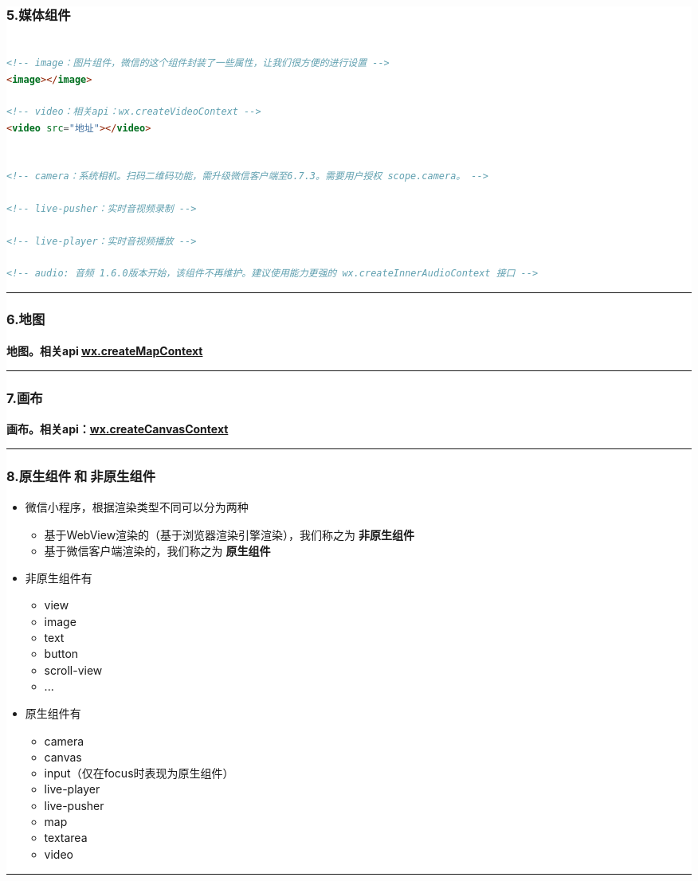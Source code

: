 
### 5.媒体组件

```html

<!-- image：图片组件，微信的这个组件封装了一些属性，让我们很方便的进行设置 -->
<image></image>

<!-- video：相关api：wx.createVideoContext -->
<video src="地址"></video>


<!-- camera：系统相机。扫码二维码功能，需升级微信客户端至6.7.3。需要用户授权 scope.camera。 -->

<!-- live-pusher：实时音视频录制 -->

<!-- live-player：实时音视频播放 -->

<!-- audio: 音频 1.6.0版本开始，该组件不再维护。建议使用能力更强的 wx.createInnerAudioContext 接口 -->

```

---

### 6.地图

**地图。相关api [wx.createMapContext](https://developers.weixin.qq.com/miniprogram/dev/api/media/map/wx.createMapContext.html)**

---

### 7.画布

**画布。相关api：[wx.createCanvasContext](https://developers.weixin.qq.com/miniprogram/dev/api/canvas/wx.createCanvasContext.html)**

---

### 8.原生组件 和 非原生组件

- 微信小程序，根据渲染类型不同可以分为两种
  - 基于WebView渲染的（基于浏览器渲染引擎渲染），我们称之为 **非原生组件**
  - 基于微信客户端渲染的，我们称之为 **原生组件**

- 非原生组件有
  - view
  - image
  - text
  - button
  - scroll-view
  - ...
- 原生组件有
  - camera
  - canvas
  - input（仅在focus时表现为原生组件）
  - live-player
  - live-pusher
  - map
  - textarea
  - video

---